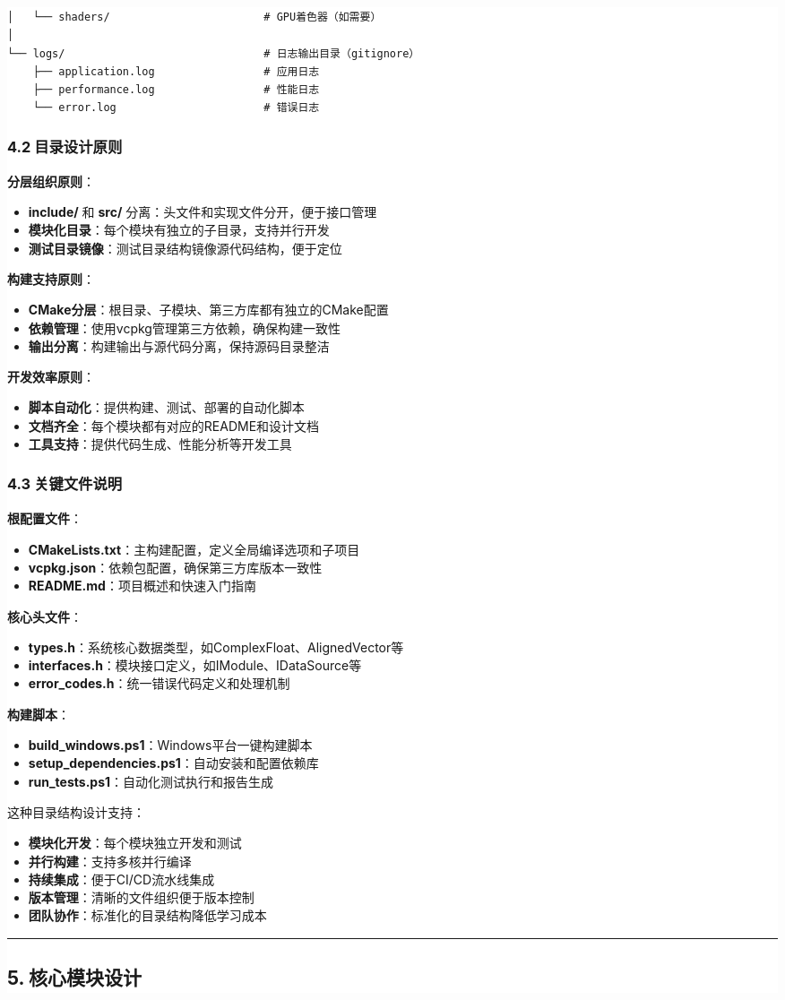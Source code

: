 ```txt
│   └── shaders/                        # GPU着色器（如需要）
│
└── logs/                               # 日志输出目录（gitignore）
    ├── application.log                 # 应用日志
    ├── performance.log                 # 性能日志
    └── error.log                       # 错误日志
```

### 4.2 目录设计原则

**分层组织原则**：
- **include/** 和 **src/** 分离：头文件和实现文件分开，便于接口管理
- **模块化目录**：每个模块有独立的子目录，支持并行开发
- **测试目录镜像**：测试目录结构镜像源代码结构，便于定位

**构建支持原则**：
- **CMake分层**：根目录、子模块、第三方库都有独立的CMake配置
- **依赖管理**：使用vcpkg管理第三方依赖，确保构建一致性
- **输出分离**：构建输出与源代码分离，保持源码目录整洁

**开发效率原则**：
- **脚本自动化**：提供构建、测试、部署的自动化脚本
- **文档齐全**：每个模块都有对应的README和设计文档
- **工具支持**：提供代码生成、性能分析等开发工具

### 4.3 关键文件说明

**根配置文件**：
- **CMakeLists.txt**：主构建配置，定义全局编译选项和子项目
- **vcpkg.json**：依赖包配置，确保第三方库版本一致性
- **README.md**：项目概述和快速入门指南

**核心头文件**：
- **types.h**：系统核心数据类型，如ComplexFloat、AlignedVector等
- **interfaces.h**：模块接口定义，如IModule、IDataSource等
- **error_codes.h**：统一错误代码定义和处理机制

**构建脚本**：
- **build_windows.ps1**：Windows平台一键构建脚本
- **setup_dependencies.ps1**：自动安装和配置依赖库
- **run_tests.ps1**：自动化测试执行和报告生成

这种目录结构设计支持：
- **模块化开发**：每个模块独立开发和测试
- **并行构建**：支持多核并行编译
- **持续集成**：便于CI/CD流水线集成
- **版本管理**：清晰的文件组织便于版本控制
- **团队协作**：标准化的目录结构降低学习成本

---

## 5. 核心模块设计
